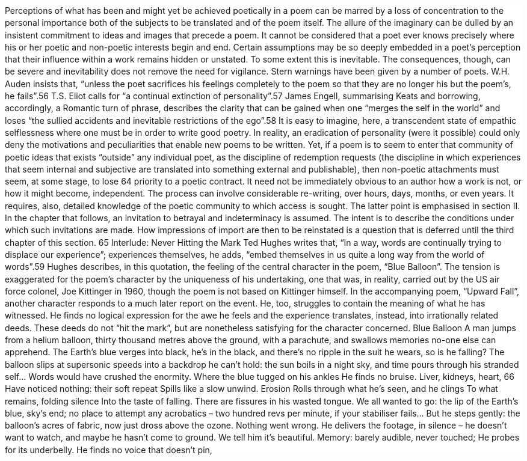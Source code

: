 Perceptions of what has been and might yet be achieved poetically in a poem can be marred by a loss of concentration to the personal importance both of the subjects to be translated and of the poem itself. The allure of the imaginary can be dulled by an insistent commitment to ideas and images that precede a poem. It cannot be considered that a poet ever knows precisely where his or her poetic and non-poetic interests begin and end. Certain assumptions may be so deeply embedded in a poet’s perception that their influence within a work remains hidden or unstated. To some extent this is inevitable. The consequences, though, can be severe and inevitability does not remove the need for vigilance. Stern warnings have been given by a number of poets. W.H. Auden insists that, “unless the poet sacrifices his feelings completely to the poem so that they are no longer his but the poem’s, he fails”.56 T.S. Eliot calls for “a continual extinction of personality”.57 James Engell, summarising Keats and borrowing, accordingly, a Romantic turn of phrase, describes the clarity that can be gained when one “merges the self in the world” and loses “the sullied accidents and inevitable restrictions of the ego”.58 It is easy to imagine, here, a transcendent state of empathic selflessness where one must be in order to write good poetry. In reality, an eradication of personality (were it possible) could only deny the motivations and peculiarities that enable new poems to be written. Yet, if a poem is to seem to enter that community of poetic ideas that exists “outside” any individual poet, as the discipline of redemption requests (the discipline in which experiences that seem internal and subjective are translated into something external and publishable), then non-poetic attachments must seem, at some stage, to lose
64
priority to a poetic contract. It need not be immediately obvious to an author how a work is not, or how it might become, independent. The process can involve considerable re-writing, over hours, days, months, or even years. It requires, also, detailed knowledge of the poetic community to which access is sought. The latter point is emphasised in section II. In the chapter that follows, an invitation to betrayal and indeterminacy is assumed. The intent is to describe the conditions under which such invitations are made. How impressions of import are then to be reinstated is a question that is deferred until the third chapter of this section.
65
Interlude: Never Hitting the Mark
Ted Hughes writes that, “In a way, words are continually trying to displace our experience”; experiences themselves, he adds, “embed themselves in us quite a long way from the world of words”.59 Hughes describes, in this quotation, the feeling of the central character in the poem, “Blue Balloon”. The tension is exaggerated for the poem’s character by the uniqueness of his undertaking, one that was, in reality, carried out by the US air force colonel, Joe Kittinger in 1960, though the poem is not based on Kittinger himself. In the accompanying poem, “Upward Fall”, another character responds to a much later report on the event. He, too, struggles to contain the meaning of what he has witnessed. He finds no logical expression for the awe he feels and the experience translates, instead, into irrationally related deeds. These deeds do not “hit the mark”, but are nonetheless satisfying for the character concerned.
Blue Balloon
A man jumps from a helium balloon, thirty thousand metres above the ground, with a parachute, and swallows memories
no-one else can apprehend. The Earth’s blue verges into black, he’s in the black, and there’s no ripple in the suit he wears, so
is he falling? The balloon slips at supersonic speeds into a backdrop he can’t hold: the sun boils in a night sky, and time pours through his stranded self…
Words would have crushed the enormity.
Where the blue tugged on his ankles
He finds no bruise. Liver, kidneys, heart,
66
Have noticed nothing: their soft repeat
Spills like a slow unwind. Erosion
Rolls through what he’s seen, and he clings
To what remains, folding silence
Into the taste of falling.
There are fissures in his wasted tongue.
We all wanted to go: the lip of the Earth’s blue, sky’s end; no place to attempt any acrobatics – two hundred revs per minute, if your stabiliser fails… But he steps gently: the balloon’s acres of fabric, now just dross above the ozone. Nothing went wrong. He
delivers the footage, in silence – he doesn’t want to watch, and maybe he hasn’t come to ground. We tell him it’s beautiful.
Memory: barely audible, never touched;
He probes for its underbelly.
He finds no voice that doesn’t pin,